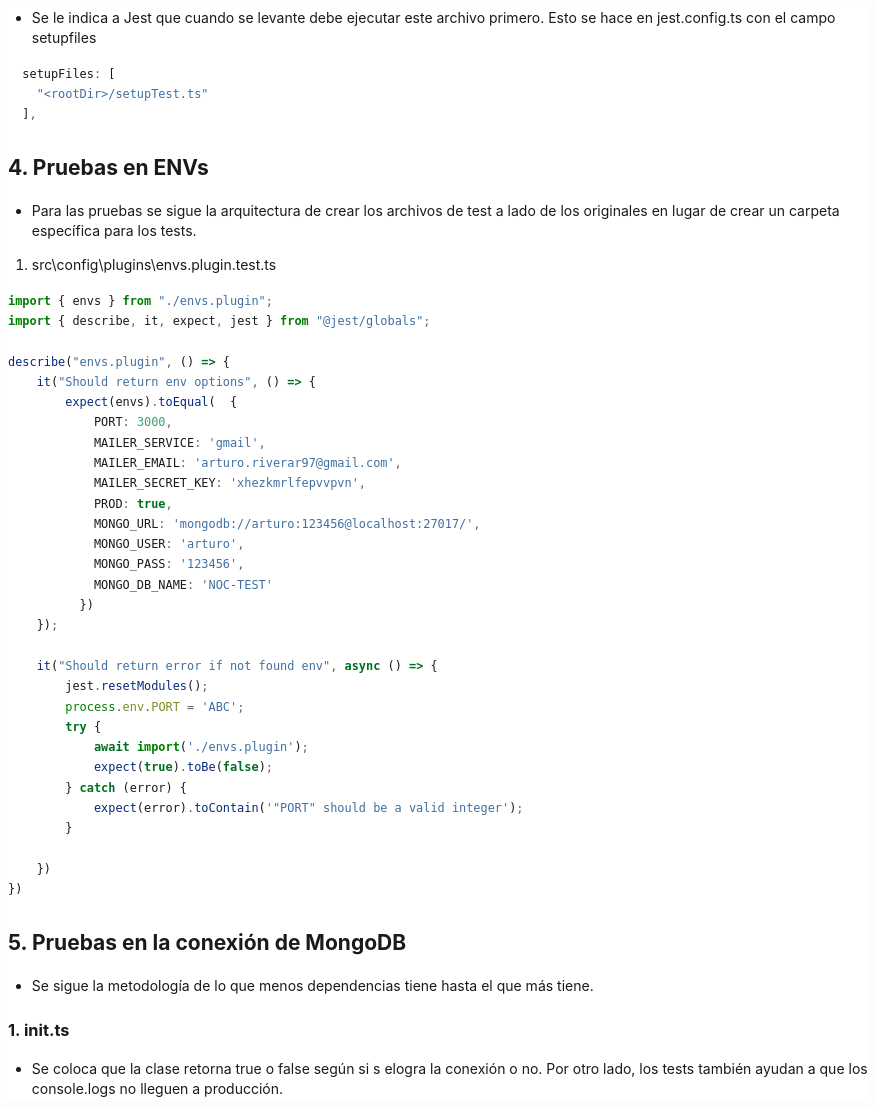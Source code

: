 - Se le indica a Jest que cuando se levante debe ejecutar este archivo primero. Esto se hace en jest.config.ts con el campo setupfiles

``` ts
  setupFiles: [
    "<rootDir>/setupTest.ts"
  ],
```

## 4. Pruebas en ENVs
- Para las pruebas se sigue la arquitectura de crear los archivos de test a lado de los originales en lugar de crear un carpeta específica para los tests.
1. src\config\plugins\envs.plugin.test.ts

``` ts
import { envs } from "./envs.plugin";
import { describe, it, expect, jest } from "@jest/globals";

describe("envs.plugin", () => {
    it("Should return env options", () => {
        expect(envs).toEqual(  {
            PORT: 3000,
            MAILER_SERVICE: 'gmail',
            MAILER_EMAIL: 'arturo.riverar97@gmail.com',
            MAILER_SECRET_KEY: 'xhezkmrlfepvvpvn',
            PROD: true,
            MONGO_URL: 'mongodb://arturo:123456@localhost:27017/',
            MONGO_USER: 'arturo',
            MONGO_PASS: '123456',
            MONGO_DB_NAME: 'NOC-TEST'
          })
    });

    it("Should return error if not found env", async () => {
        jest.resetModules();
        process.env.PORT = 'ABC';
        try {
            await import('./envs.plugin');
            expect(true).toBe(false);
        } catch (error) {
            expect(error).toContain('"PORT" should be a valid integer'); 
        }

    })
})
```

## 5. Pruebas en la conexión de MongoDB
- Se sigue la metodología de lo que menos dependencias tiene hasta el que más tiene.

### 1. init.ts
- Se coloca que la clase retorna true o false según si s elogra la conexión o no. Por otro lado, los tests también ayudan a que los console.logs no lleguen a producción.
